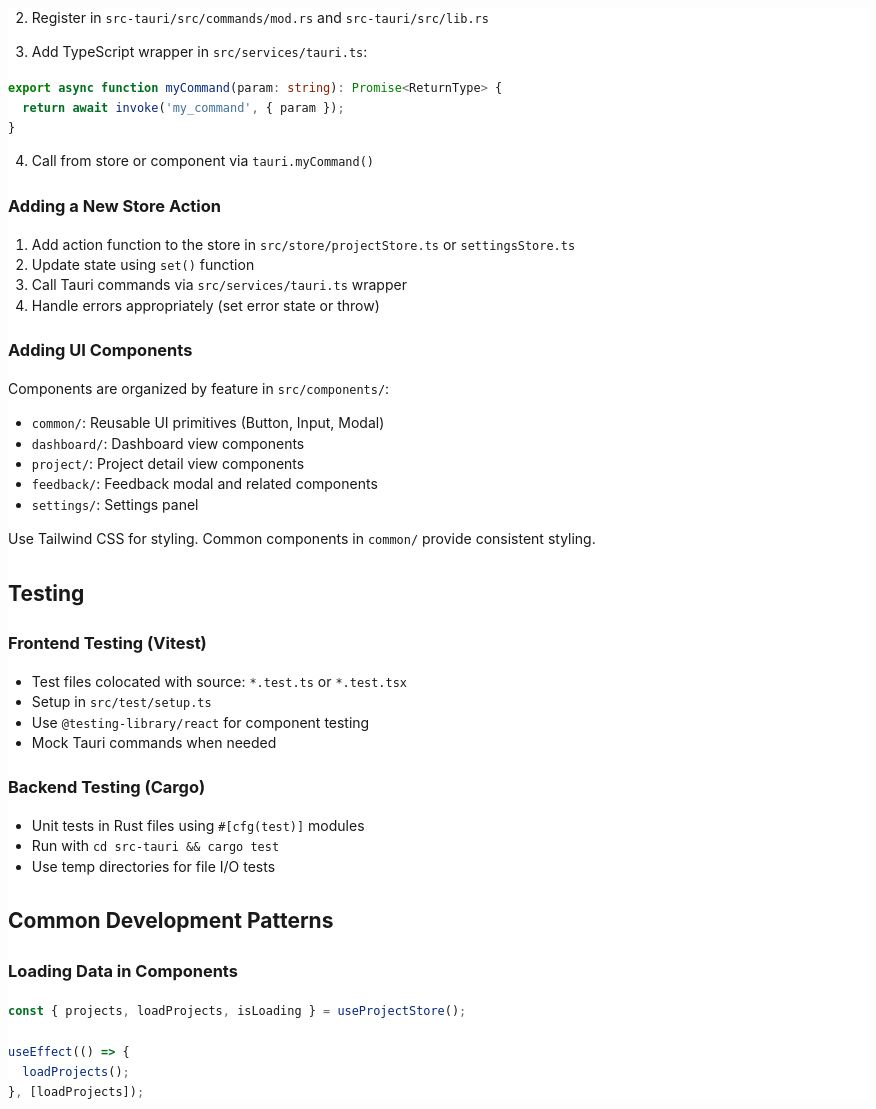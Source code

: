2. Register in `src-tauri/src/commands/mod.rs` and `src-tauri/src/lib.rs`

3. Add TypeScript wrapper in `src/services/tauri.ts`:
```typescript
export async function myCommand(param: string): Promise<ReturnType> {
  return await invoke('my_command', { param });
}
```

4. Call from store or component via `tauri.myCommand()`

### Adding a New Store Action

1. Add action function to the store in `src/store/projectStore.ts` or `settingsStore.ts`
2. Update state using `set()` function
3. Call Tauri commands via `src/services/tauri.ts` wrapper
4. Handle errors appropriately (set error state or throw)

### Adding UI Components

Components are organized by feature in `src/components/`:
- `common/`: Reusable UI primitives (Button, Input, Modal)
- `dashboard/`: Dashboard view components
- `project/`: Project detail view components
- `feedback/`: Feedback modal and related components
- `settings/`: Settings panel

Use Tailwind CSS for styling. Common components in `common/` provide consistent styling.

## Testing

### Frontend Testing (Vitest)
- Test files colocated with source: `*.test.ts` or `*.test.tsx`
- Setup in `src/test/setup.ts`
- Use `@testing-library/react` for component testing
- Mock Tauri commands when needed

### Backend Testing (Cargo)
- Unit tests in Rust files using `#[cfg(test)]` modules
- Run with `cd src-tauri && cargo test`
- Use temp directories for file I/O tests

## Common Development Patterns

### Loading Data in Components
```typescript
const { projects, loadProjects, isLoading } = useProjectStore();

useEffect(() => {
  loadProjects();
}, [loadProjects]);
```
